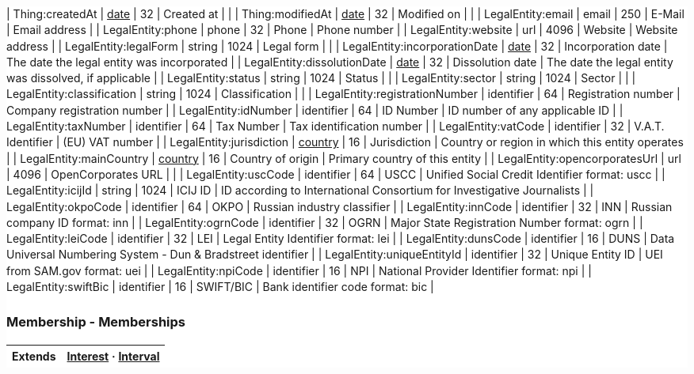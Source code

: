 | Thing:createdAt | [date](https://www.opensanctions.org/reference/#type.date) | 32 | Created at |  |
| Thing:modifiedAt | [date](https://www.opensanctions.org/reference/#type.date) | 32 | Modified on |  |
| LegalEntity:email | email | 250 | E-Mail | Email address |
| LegalEntity:phone | phone | 32 | Phone | Phone number |
| LegalEntity:website | url | 4096 | Website | Website address |
| LegalEntity:legalForm | string | 1024 | Legal form |  |
| LegalEntity:incorporationDate | [date](https://www.opensanctions.org/reference/#type.date) | 32 | Incorporation date | The date the legal entity was incorporated |
| LegalEntity:dissolutionDate | [date](https://www.opensanctions.org/reference/#type.date) | 32 | Dissolution date | The date the legal entity was dissolved, if applicable |
| LegalEntity:status | string | 1024 | Status |  |
| LegalEntity:sector | string | 1024 | Sector |  |
| LegalEntity:classification | string | 1024 | Classification |  |
| LegalEntity:registrationNumber | identifier | 64 | Registration number | Company registration number |
| LegalEntity:idNumber | identifier | 64 | ID Number | ID number of any applicable ID |
| LegalEntity:taxNumber | identifier | 64 | Tax Number | Tax identification number |
| LegalEntity:vatCode | identifier | 32 | V.A.T. Identifier | (EU) VAT number |
| LegalEntity:jurisdiction | [country](https://www.opensanctions.org/reference/#type.country) | 16 | Jurisdiction | Country or region in which this entity operates |
| LegalEntity:mainCountry | [country](https://www.opensanctions.org/reference/#type.country) | 16 | Country of origin | Primary country of this entity |
| LegalEntity:opencorporatesUrl | url | 4096 | OpenCorporates URL |  |
| LegalEntity:uscCode | identifier | 64 | USCC | Unified Social Credit Identifier format: uscc |
| LegalEntity:icijId | string | 1024 | ICIJ ID | ID according to International Consortium for Investigative Journalists |
| LegalEntity:okpoCode | identifier | 64 | OKPO | Russian industry classifier |
| LegalEntity:innCode | identifier | 32 | INN | Russian company ID format: inn |
| LegalEntity:ogrnCode | identifier | 32 | OGRN | Major State Registration Number format: ogrn |
| LegalEntity:leiCode | identifier | 32 | LEI | Legal Entity Identifier format: lei |
| LegalEntity:dunsCode | identifier | 16 | DUNS | Data Universal Numbering System \- Dun & Bradstreet identifier |
| LegalEntity:uniqueEntityId | identifier | 32 | Unique Entity ID | UEI from SAM.gov format: uei |
| LegalEntity:npiCode | identifier | 16 | NPI | National Provider Identifier format: npi |
| LegalEntity:swiftBic | identifier | 16 | SWIFT/BIC | Bank identifier code format: bic |

### **Membership \- Memberships**

| Extends | [Interest](https://www.opensanctions.org/reference/#schema.Interest) · [Interval](https://www.opensanctions.org/reference/#schema.Interval) |
| :---: | :---- |
